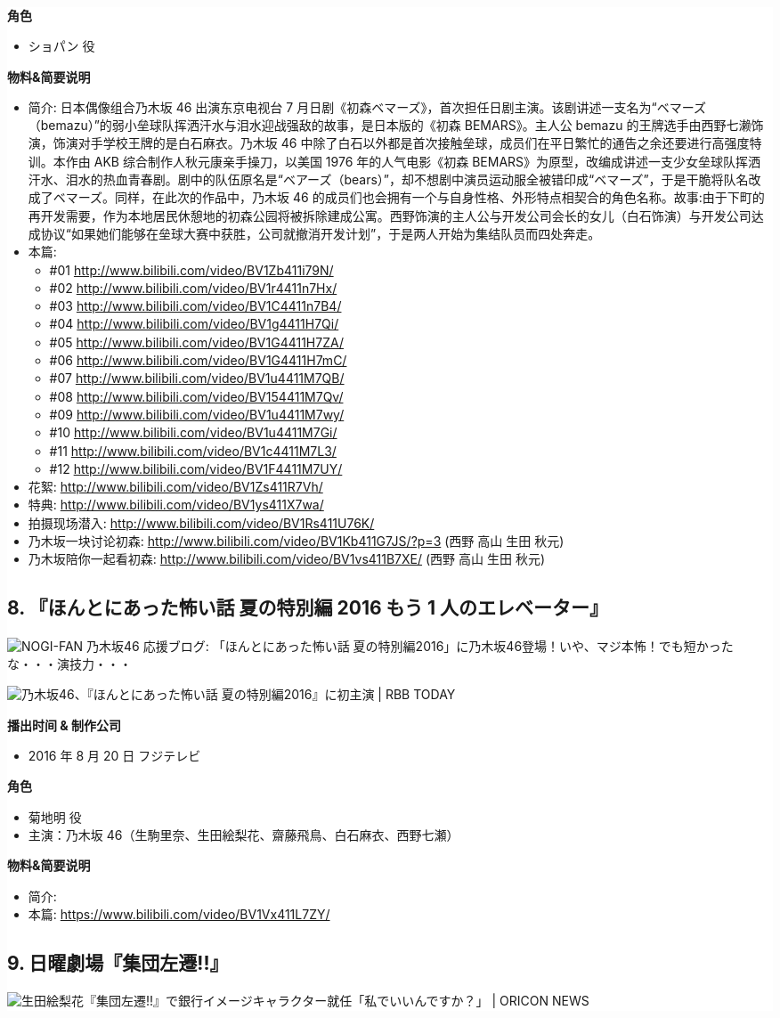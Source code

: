 **角色**

- ショパン 役

**物料&简要说明**

- 简介: 日本偶像组合乃木坂 46 出演东京电视台 7 月日剧《初森ベマーズ》，首次担任日剧主演。该剧讲述一支名为“ベマーズ（bemazu）”的弱小垒球队挥洒汗水与泪水迎战强敌的故事，是日本版的《初森 BEMARS》。主人公 bemazu 的王牌选手由西野七濑饰演，饰演对手学校王牌的是白石麻衣。乃木坂 46 中除了白石以外都是首次接触垒球，成员们在平日繁忙的通告之余还要进行高强度特训。本作由 AKB 综合制作人秋元康亲手操刀，以美国 1976 年的人气电影《初森 BEMARS》为原型，改编成讲述一支少女垒球队挥洒汗水、泪水的热血青春剧。剧中的队伍原名是“ベアーズ（bears）”，却不想剧中演员运动服全被错印成“ベマーズ”，于是干脆将队名改成了ベマーズ。同样，在此次的作品中，乃木坂 46 的成员们也会拥有一个与自身性格、外形特点相契合的角色名称。故事:由于下町的再开发需要，作为本地居民休憩地的初森公园将被拆除建成公寓。西野饰演的主人公与开发公司会长的女儿（白石饰演）与开发公司达成协议“如果她们能够在垒球大赛中获胜，公司就撤消开发计划”，于是两人开始为集结队员而四处奔走。
- 本篇:
  - #01 http://www.bilibili.com/video/BV1Zb411i79N/
  - #02 http://www.bilibili.com/video/BV1r4411n7Hx/
  - #03 http://www.bilibili.com/video/BV1C4411n7B4/
  - #04 http://www.bilibili.com/video/BV1g4411H7Qi/
  - #05 http://www.bilibili.com/video/BV1G4411H7ZA/
  - #06 http://www.bilibili.com/video/BV1G4411H7mC/
  - #07 http://www.bilibili.com/video/BV1u4411M7QB/
  - #08 http://www.bilibili.com/video/BV154411M7Qv/
  - #09 http://www.bilibili.com/video/BV1u4411M7wy/
  - #10 http://www.bilibili.com/video/BV1u4411M7Gi/
  - #11 http://www.bilibili.com/video/BV1c4411M7L3/
  - #12 http://www.bilibili.com/video/BV1F4411M7UY/
- 花絮: http://www.bilibili.com/video/BV1Zs411R7Vh/
- 特典: http://www.bilibili.com/video/BV1ys411X7wa/
- 拍摄现场潜入: http://www.bilibili.com/video/BV1Rs411U76K/
- 乃木坂一块讨论初森: http://www.bilibili.com/video/BV1Kb411G7JS/?p=3 (西野 高山 生田 秋元)
- 乃木坂陪你一起看初森: http://www.bilibili.com/video/BV1vs411B7XE/ (西野 高山 生田 秋元)

## 8. 『ほんとにあった怖い話 夏の特別編 2016 もう 1 人のエレベーター』

![NOGI-FAN 乃木坂46 応援ブログ: 「ほんとにあった怖い話 夏の特別編2016」に乃木坂46登場！いや、マジ本怖！でも短かった な・・・演技力・・・](http://fanblogs.jp/nogizakafan/file/E381BBE38293E381A8E381ABE38182E381A3E3819FE68096E38184E8A9B120E5A48FE381AEE789B9E588A5E7B7A82016E4B983E69CA8E59D8246E7949FE794B0E7B5B5E6A2A8E88AB14E799BDE79FB3E9BABBE8A1A31E8A5BFE9878EE4B883E780AC.jpg)

![乃木坂46、『ほんとにあった怖い話 夏の特別編2016』に初主演 | RBB TODAY](https://www.rbbtoday.com/imgs/ogp_f/533905.jpg)

**播出时间 & 制作公司**

- 2016 年 8 月 20 日 フジテレビ

**角色**

- 菊地明 役
- 主演：乃木坂 46（生駒里奈、生田絵梨花、齋藤飛鳥、白石麻衣、西野七瀬）

**物料&简要说明**

- 简介:
- 本篇: https://www.bilibili.com/video/BV1Vx411L7ZY/

## 9. 日曜劇場『集団左遷!!』

![生田絵梨花『集団左遷!!』で銀行イメージキャラクター就任「私でいいんですか？」 | ORICON NEWS](https://contents.oricon.co.jp/upimg/news/20190413/2133538_201904130867732001555110016c.jpg)
